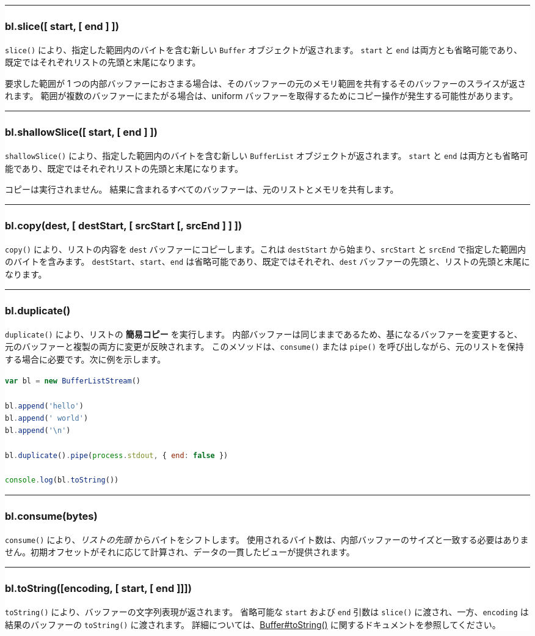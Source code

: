 --------------------------------------------------------
<a name="slice"></a>
### <a name="blslice-start--end--"></a>bl.slice([ start, [ end ] ])
`slice()` により、指定した範囲内のバイトを含む新しい `Buffer` オブジェクトが返されます。 `start` と `end` は両方とも省略可能であり、既定ではそれぞれリストの先頭と末尾になります。

要求した範囲が 1 つの内部バッファーにおさまる場合は、そのバッファーの元のメモリ範囲を共有するそのバッファーのスライスが返されます。 範囲が複数のバッファーにまたがる場合は、uniform バッファーを取得するためにコピー操作が発生する可能性があります。

--------------------------------------------------------
<a name="shallowSlice"></a>
### <a name="blshallowslice-start--end--"></a>bl.shallowSlice([ start, [ end ] ])
`shallowSlice()` により、指定した範囲内のバイトを含む新しい `BufferList` オブジェクトが返されます。 `start` と `end` は両方とも省略可能であり、既定ではそれぞれリストの先頭と末尾になります。

コピーは実行されません。 結果に含まれるすべてのバッファーは、元のリストとメモリを共有します。

--------------------------------------------------------
<a name="copy"></a>
### <a name="blcopydest--deststart--srcstart--srcend---"></a>bl.copy(dest, [ destStart, [ srcStart [, srcEnd ] ] ])
`copy()` により、リストの内容を `dest` バッファーにコピーします。これは `destStart` から始まり、`srcStart` と `srcEnd` で指定した範囲内のバイトを含みます。 `destStart`、`start`、`end` は省略可能であり、既定ではそれぞれ、`dest` バッファーの先頭と、リストの先頭と末尾になります。

--------------------------------------------------------
<a name="duplicate"></a>
### <a name="blduplicate"></a>bl.duplicate()
`duplicate()` により、リストの **簡易コピー** を実行します。 内部バッファーは同じままであるため、基になるバッファーを変更すると、元のバッファーと複製の両方に変更が反映されます。 このメソッドは、`consume()` または `pipe()` を呼び出しながら、元のリストを保持する場合に必要です。次に例を示します。

```js
var bl = new BufferListStream()

bl.append('hello')
bl.append(' world')
bl.append('\n')

bl.duplicate().pipe(process.stdout, { end: false })

console.log(bl.toString())
```

--------------------------------------------------------
<a name="consume"></a>
### <a name="blconsumebytes"></a>bl.consume(bytes)
`consume()` により、*リストの先頭* からバイトをシフトします。 使用されるバイト数は、内部バッファーのサイズと一致する必要はありません。初期オフセットがそれに応じて計算され、データの一貫したビューが提供されます。

--------------------------------------------------------
<a name="toString"></a>
### <a name="bltostringencoding--start--end-"></a>bl.toString([encoding, [ start, [ end ]]])
`toString()` により、バッファーの文字列表現が返されます。 省略可能な `start` および `end` 引数は `slice()` に渡され、一方、`encoding` は結果のバッファーの `toString()` に渡されます。 詳細については、[Buffer#toString()](http://nodejs.org/docs/latest/api/buffer.html#buffer_buf_tostring_encoding_start_end) に関するドキュメントを参照してください。
